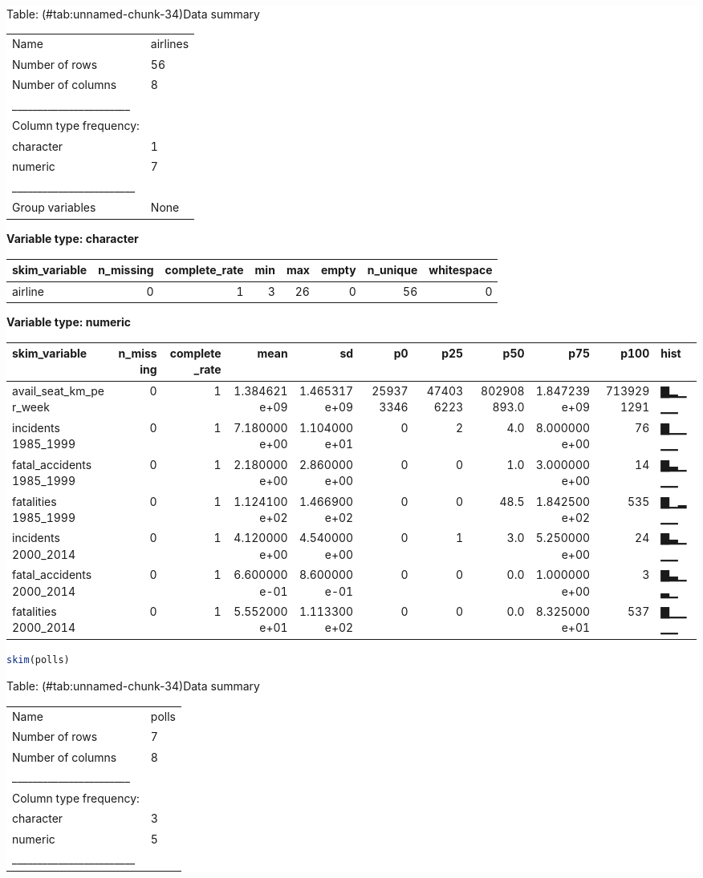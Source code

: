 
Table: (\#tab:unnamed-chunk-34)Data summary

|                         |         |
|:------------------------|:--------|
|Name                     |airlines |
|Number of rows           |56       |
|Number of columns        |8        |
|_______________________  |         |
|Column type frequency:   |         |
|character                |1        |
|numeric                  |7        |
|________________________ |         |
|Group variables          |None     |


**Variable type: character**

|skim_variable | n_missing| complete_rate| min| max| empty| n_unique| whitespace|
|:-------------|---------:|-------------:|---:|---:|-----:|--------:|----------:|
|airline       |         0|             1|   3|  26|     0|       56|          0|


**Variable type: numeric**

|skim_variable             | n_missing| complete_rate|         mean|           sd|        p0|       p25|         p50|          p75|       p100|hist  |
|:-------------------------|---------:|-------------:|------------:|------------:|---------:|---------:|-----------:|------------:|----------:|:-----|
|avail_seat_km_per_week    |         0|             1| 1.384621e+09| 1.465317e+09| 259373346| 474036223| 802908893.0| 1.847239e+09| 7139291291|▇▂▁▁▁ |
|incidents 1985_1999       |         0|             1| 7.180000e+00| 1.104000e+01|         0|         2|         4.0| 8.000000e+00|         76|▇▁▁▁▁ |
|fatal_accidents 1985_1999 |         0|             1| 2.180000e+00| 2.860000e+00|         0|         0|         1.0| 3.000000e+00|         14|▇▃▁▁▁ |
|fatalities 1985_1999      |         0|             1| 1.124100e+02| 1.466900e+02|         0|         0|        48.5| 1.842500e+02|        535|▇▁▂▁▁ |
|incidents 2000_2014       |         0|             1| 4.120000e+00| 4.540000e+00|         0|         1|         3.0| 5.250000e+00|         24|▇▃▁▁▁ |
|fatal_accidents 2000_2014 |         0|             1| 6.600000e-01| 8.600000e-01|         0|         0|         0.0| 1.000000e+00|          3|▇▃▁▃▁ |
|fatalities 2000_2014      |         0|             1| 5.552000e+01| 1.113300e+02|         0|         0|         0.0| 8.325000e+01|        537|▇▁▁▁▁ |

```r
skim(polls)
```


Table: (\#tab:unnamed-chunk-34)Data summary

|                         |      |
|:------------------------|:-----|
|Name                     |polls |
|Number of rows           |7     |
|Number of columns        |8     |
|_______________________  |      |
|Column type frequency:   |      |
|character                |3     |
|numeric                  |5     |
|________________________ |      |